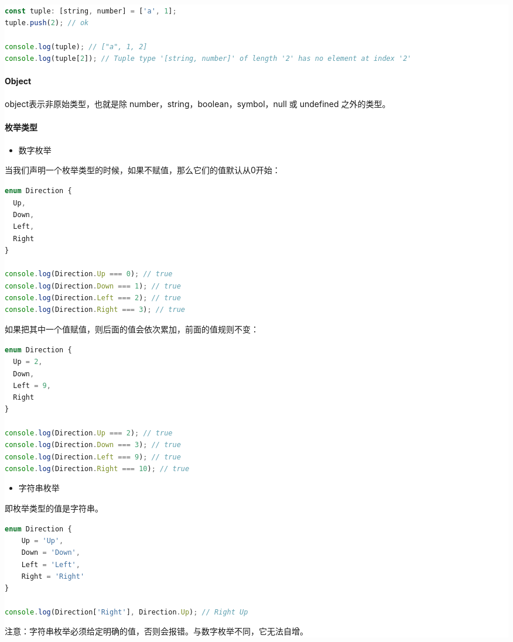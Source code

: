 ```javascript
const tuple: [string, number] = ['a', 1];
tuple.push(2); // ok

console.log(tuple); // ["a", 1, 2]
console.log(tuple[2]); // Tuple type '[string, number]' of length '2' has no element at index '2'
```
<a name="3jHZK"></a>
#### Object
object表示非原始类型，也就是除 number，string，boolean，symbol，null 或 undefined 之外的类型。

<a name="XcIJT"></a>
#### 枚举类型

- 数字枚举

当我们声明一个枚举类型的时候，如果不赋值，那么它们的值默认从0开始：
```javascript
enum Direction {
  Up,
  Down,
  Left,
  Right
}

console.log(Direction.Up === 0); // true
console.log(Direction.Down === 1); // true
console.log(Direction.Left === 2); // true
console.log(Direction.Right === 3); // true
```
如果把其中一个值赋值，则后面的值会依次累加，前面的值规则不变：
```javascript
enum Direction {
  Up = 2,
  Down,
  Left = 9,
  Right
}

console.log(Direction.Up === 2); // true
console.log(Direction.Down === 3); // true
console.log(Direction.Left === 9); // true
console.log(Direction.Right === 10); // true
```

- 字符串枚举

即枚举类型的值是字符串。
```javascript
enum Direction {
    Up = 'Up',
    Down = 'Down',
    Left = 'Left',
    Right = 'Right'
}

console.log(Direction['Right'], Direction.Up); // Right Up
```
注意：字符串枚举必须给定明确的值，否则会报错。与数字枚举不同，它无法自增。
